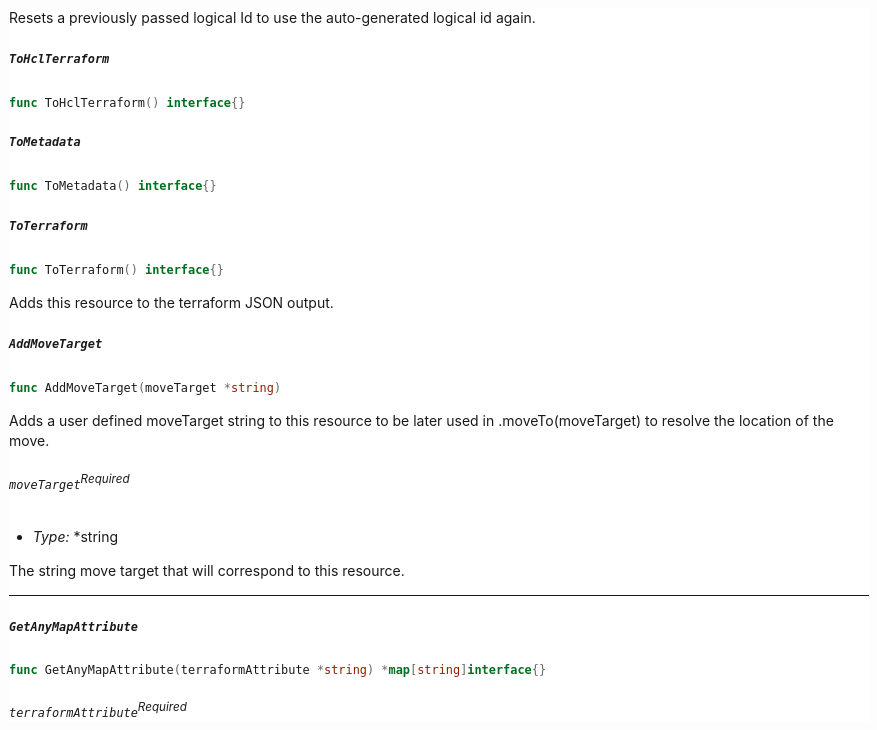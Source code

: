 Resets a previously passed logical Id to use the auto-generated logical id again.

##### `ToHclTerraform` <a name="ToHclTerraform" id="@cdktf/provider-tfe.auditTrailToken.AuditTrailToken.toHclTerraform"></a>

```go
func ToHclTerraform() interface{}
```

##### `ToMetadata` <a name="ToMetadata" id="@cdktf/provider-tfe.auditTrailToken.AuditTrailToken.toMetadata"></a>

```go
func ToMetadata() interface{}
```

##### `ToTerraform` <a name="ToTerraform" id="@cdktf/provider-tfe.auditTrailToken.AuditTrailToken.toTerraform"></a>

```go
func ToTerraform() interface{}
```

Adds this resource to the terraform JSON output.

##### `AddMoveTarget` <a name="AddMoveTarget" id="@cdktf/provider-tfe.auditTrailToken.AuditTrailToken.addMoveTarget"></a>

```go
func AddMoveTarget(moveTarget *string)
```

Adds a user defined moveTarget string to this resource to be later used in .moveTo(moveTarget) to resolve the location of the move.

###### `moveTarget`<sup>Required</sup> <a name="moveTarget" id="@cdktf/provider-tfe.auditTrailToken.AuditTrailToken.addMoveTarget.parameter.moveTarget"></a>

- *Type:* *string

The string move target that will correspond to this resource.

---

##### `GetAnyMapAttribute` <a name="GetAnyMapAttribute" id="@cdktf/provider-tfe.auditTrailToken.AuditTrailToken.getAnyMapAttribute"></a>

```go
func GetAnyMapAttribute(terraformAttribute *string) *map[string]interface{}
```

###### `terraformAttribute`<sup>Required</sup> <a name="terraformAttribute" id="@cdktf/provider-tfe.auditTrailToken.AuditTrailToken.getAnyMapAttribute.parameter.terraformAttribute"></a>
